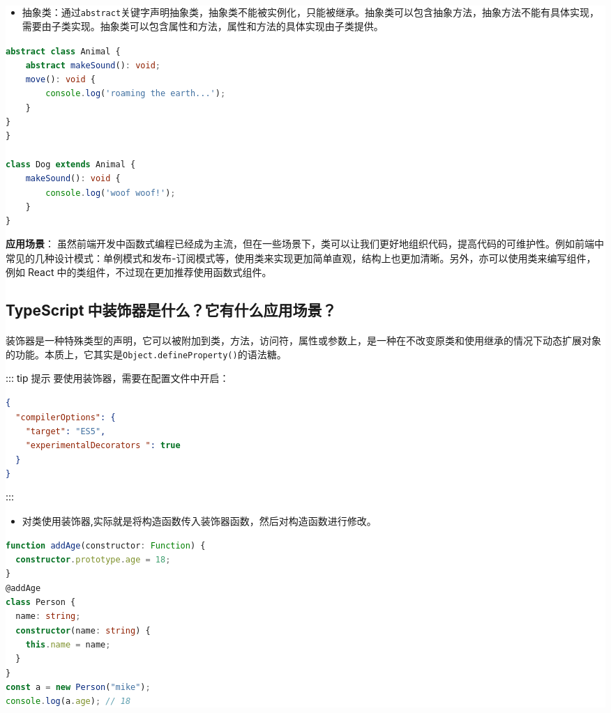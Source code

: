 - 抽象类：通过`abstract`关键字声明抽象类，抽象类不能被实例化，只能被继承。抽象类可以包含抽象方法，抽象方法不能有具体实现，需要由子类实现。抽象类可以包含属性和方法，属性和方法的具体实现由子类提供。

```ts
abstract class Animal {
    abstract makeSound(): void;
    move(): void {
        console.log('roaming the earth...');
    }
}
}

class Dog extends Animal {
    makeSound(): void {
        console.log('woof woof!');
    }
}
```

**应用场景**： 虽然前端开发中函数式编程已经成为主流，但在一些场景下，类可以让我们更好地组织代码，提高代码的可维护性。例如前端中常见的几种设计模式：单例模式和发布-订阅模式等，使用类来实现更加简单直观，结构上也更加清晰。另外，亦可以使用类来编写组件，例如 React 中的类组件，不过现在更加推荐使用函数式组件。

## TypeScript 中装饰器是什么？它有什么应用场景？

装饰器是一种特殊类型的声明，它可以被附加到类，方法，访问符，属性或参数上，是一种在不改变原类和使用继承的情况下动态扩展对象的功能。本质上，它其实是`Object.defineProperty()`的语法糖。

::: tip 提示
要使用装饰器，需要在配置文件中开启：

```json
{
  "compilerOptions": {
    "target": "ES5",
    "experimentalDecorators ": true
  }
}
```

:::

- 对类使用装饰器,实际就是将构造函数传入装饰器函数，然后对构造函数进行修改。

```ts
function addAge(constructor: Function) {
  constructor.prototype.age = 18;
}
@addAge
class Person {
  name: string;
  constructor(name: string) {
    this.name = name;
  }
}
const a = new Person("mike");
console.log(a.age); // 18
```
